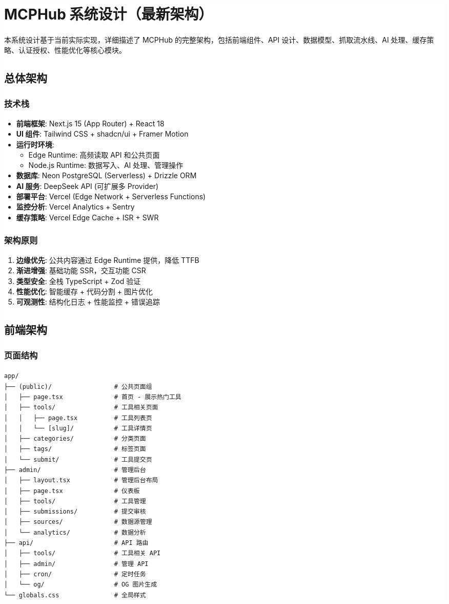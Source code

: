 # MCPHub 系统设计（最新架构）

本系统设计基于当前实际实现，详细描述了 MCPHub 的完整架构，包括前端组件、API 设计、数据模型、抓取流水线、AI 处理、缓存策略、认证授权、性能优化等核心模块。

## 总体架构

### 技术栈
- **前端框架**: Next.js 15 (App Router) + React 18
- **UI 组件**: Tailwind CSS + shadcn/ui + Framer Motion
- **运行时环境**: 
  - Edge Runtime: 高频读取 API 和公共页面
  - Node.js Runtime: 数据写入、AI 处理、管理操作
- **数据库**: Neon PostgreSQL (Serverless) + Drizzle ORM
- **AI 服务**: DeepSeek API (可扩展多 Provider)
- **部署平台**: Vercel (Edge Network + Serverless Functions)
- **监控分析**: Vercel Analytics + Sentry
- **缓存策略**: Vercel Edge Cache + ISR + SWR

### 架构原则
1. **边缘优先**: 公共内容通过 Edge Runtime 提供，降低 TTFB
2. **渐进增强**: 基础功能 SSR，交互功能 CSR
3. **类型安全**: 全栈 TypeScript + Zod 验证
4. **性能优化**: 智能缓存 + 代码分割 + 图片优化
5. **可观测性**: 结构化日志 + 性能监控 + 错误追踪

## 前端架构

### 页面结构
```
app/
├── (public)/                 # 公共页面组
│   ├── page.tsx              # 首页 - 展示热门工具
│   ├── tools/                # 工具相关页面
│   │   ├── page.tsx          # 工具列表页
│   │   └── [slug]/           # 工具详情页
│   ├── categories/           # 分类页面
│   ├── tags/                 # 标签页面
│   └── submit/               # 工具提交页
├── admin/                    # 管理后台
│   ├── layout.tsx            # 管理后台布局
│   ├── page.tsx              # 仪表板
│   ├── tools/                # 工具管理
│   ├── submissions/          # 提交审核
│   ├── sources/              # 数据源管理
│   └── analytics/            # 数据分析
├── api/                      # API 路由
│   ├── tools/                # 工具相关 API
│   ├── admin/                # 管理 API
│   ├── cron/                 # 定时任务
│   └── og/                   # OG 图片生成
└── globals.css               # 全局样式
```
